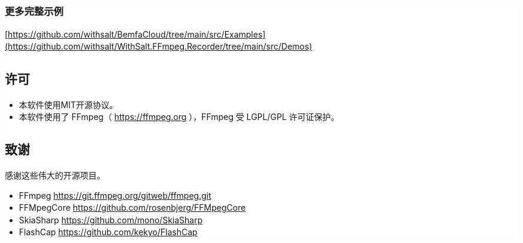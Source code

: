 ### 更多完整示例  
[https://github.com/withsalt/BemfaCloud/tree/main/src/Examples](https://github.com/withsalt/WithSalt.FFmpeg.Recorder/tree/main/src/Demos)

## 许可  
- 本软件使用MIT开源协议。  
- 本软件使用了 FFmpeg（ https://ffmpeg.org ），FFmpeg 受 LGPL/GPL 许可证保护。  

## 致谢
感谢这些伟大的开源项目。  
- FFmpeg https://git.ffmpeg.org/gitweb/ffmpeg.git
- FFMpegCore https://github.com/rosenbjerg/FFMpegCore
- SkiaSharp https://github.com/mono/SkiaSharp
- FlashCap https://github.com/kekyo/FlashCap
